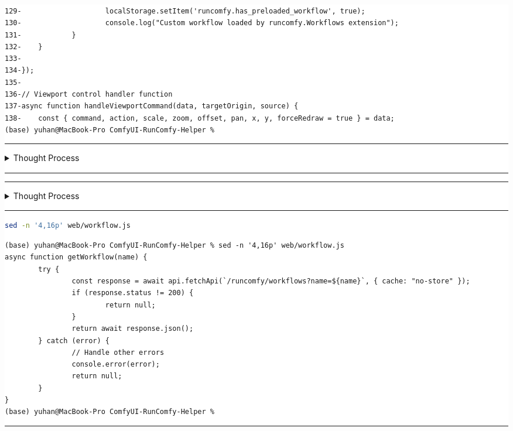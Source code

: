 ```
129-                    localStorage.setItem('runcomfy.has_preloaded_workflow', true);
130-                    console.log("Custom workflow loaded by runcomfy.Workflows extension");
131-            }
132-    }
133-
134-}); 
135-
136-// Viewport control handler function
137-async function handleViewportCommand(data, targetOrigin, source) {
138-    const { command, action, scale, zoom, offset, pan, x, y, forceRedraw = true } = data;
(base) yuhan@MacBook-Pro ComfyUI-RunComfy-Helper %
```

---

<think><details><summary>Thought Process</summary></details></think>

---



---

<think><details><summary>Thought Process</summary></details></think>

---

```bash
sed -n '4,16p' web/workflow.js
```

```
(base) yuhan@MacBook-Pro ComfyUI-RunComfy-Helper % sed -n '4,16p' web/workflow.js
async function getWorkflow(name) {
        try {
                const response = await api.fetchApi(`/runcomfy/workflows?name=${name}`, { cache: "no-store" });
                if (response.status != 200) {
                        return null;
                }
                return await response.json();
        } catch (error) {
                // Handle other errors
                console.error(error);
                return null;
        }
}
(base) yuhan@MacBook-Pro ComfyUI-RunComfy-Helper %
```

---
